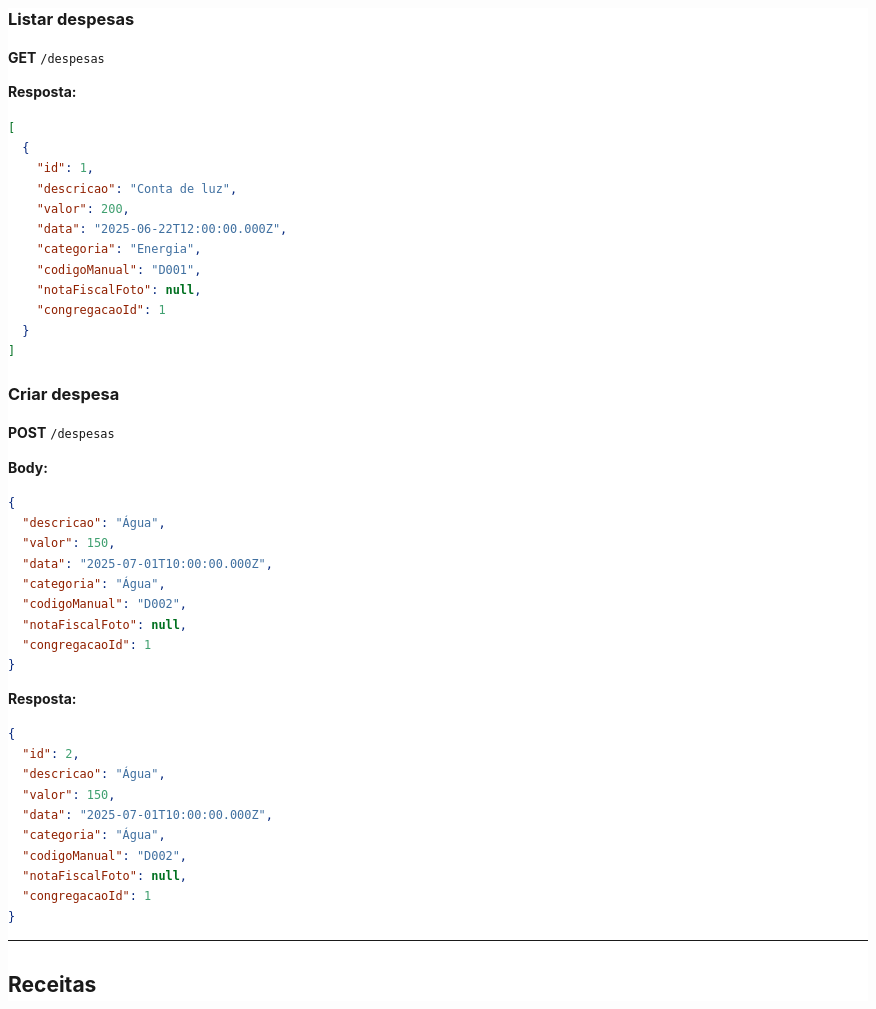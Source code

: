 ### Listar despesas

**GET** `/despesas`

**Resposta:**
```json
[
  {
    "id": 1,
    "descricao": "Conta de luz",
    "valor": 200,
    "data": "2025-06-22T12:00:00.000Z",
    "categoria": "Energia",
    "codigoManual": "D001",
    "notaFiscalFoto": null,
    "congregacaoId": 1
  }
]
```

### Criar despesa

**POST** `/despesas`

**Body:**
```json
{
  "descricao": "Água",
  "valor": 150,
  "data": "2025-07-01T10:00:00.000Z",
  "categoria": "Água",
  "codigoManual": "D002",
  "notaFiscalFoto": null,
  "congregacaoId": 1
}
```
**Resposta:**
```json
{
  "id": 2,
  "descricao": "Água",
  "valor": 150,
  "data": "2025-07-01T10:00:00.000Z",
  "categoria": "Água",
  "codigoManual": "D002",
  "notaFiscalFoto": null,
  "congregacaoId": 1
}
```

---

## Receitas
